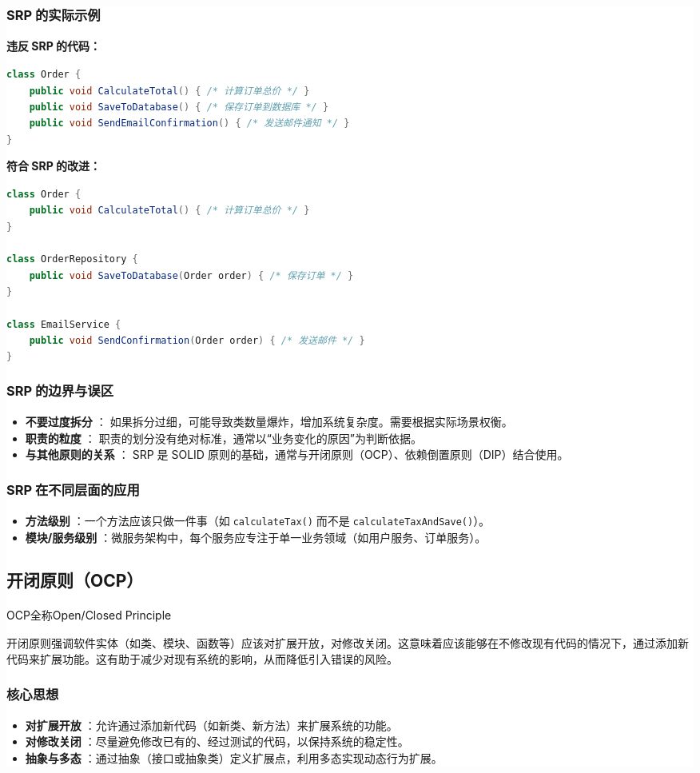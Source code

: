 ### SRP 的实际示例

**违反 SRP 的代码：**

```csharp
class Order {
    public void CalculateTotal() { /* 计算订单总价 */ }
    public void SaveToDatabase() { /* 保存订单到数据库 */ }
    public void SendEmailConfirmation() { /* 发送邮件通知 */ }
}
```

**符合 SRP 的改进：**

```csharp
class Order {
    public void CalculateTotal() { /* 计算订单总价 */ }
}

class OrderRepository {
    public void SaveToDatabase(Order order) { /* 保存订单 */ }
}

class EmailService {
    public void SendConfirmation(Order order) { /* 发送邮件 */ }
}
```

### SRP 的边界与误区

* **不要过度拆分** ：
  如果拆分过细，可能导致类数量爆炸，增加系统复杂度。需要根据实际场景权衡。
* **职责的粒度** ：
  职责的划分没有绝对标准，通常以“业务变化的原因”为判断依据。
* **与其他原则的关系** ：
  SRP 是 SOLID 原则的基础，通常与开闭原则（OCP）、依赖倒置原则（DIP）结合使用。

### SRP 在不同层面的应用

* **方法级别** ：一个方法应该只做一件事（如 `calculateTax()` 而不是 `calculateTaxAndSave()`）。
* **模块/服务级别** ：微服务架构中，每个服务应专注于单一业务领域（如用户服务、订单服务）。

## 开闭原则（OCP）

OCP全称Open/Closed Principle

开闭原则强调软件实体（如类、模块、函数等）应该对扩展开放，对修改关闭。这意味着应该能够在不修改现有代码的情况下，通过添加新代码来扩展功能。这有助于减少对现有系统的影响，从而降低引入错误的风险。

### 核心思想

* **对扩展开放** ：允许通过添加新代码（如新类、新方法）来扩展系统的功能。
* **对修改关闭** ：尽量避免修改已有的、经过测试的代码，以保持系统的稳定性。
* **抽象与多态** ：通过抽象（接口或抽象类）定义扩展点，利用多态实现动态行为扩展。
